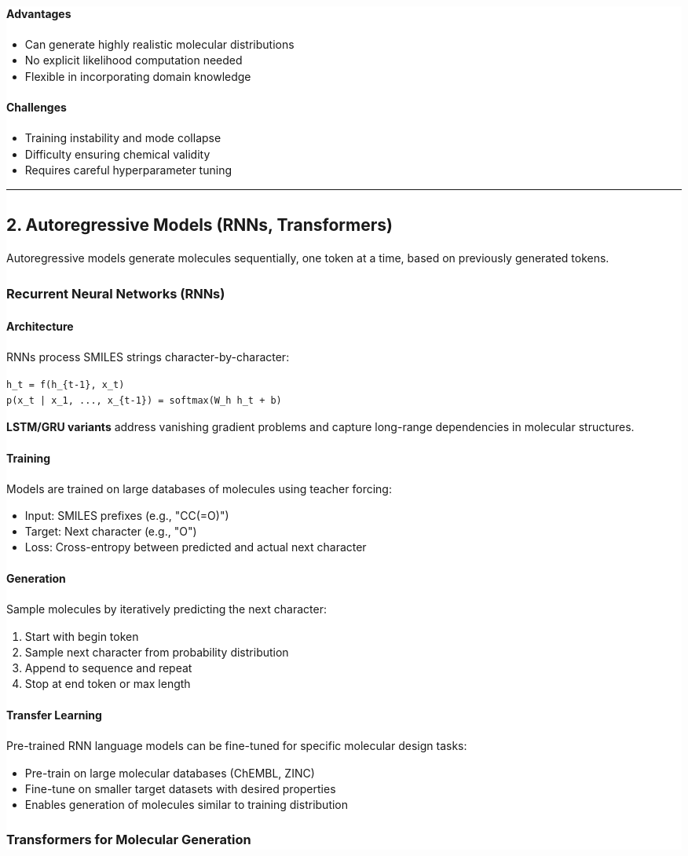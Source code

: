 #### Advantages
- Can generate highly realistic molecular distributions
- No explicit likelihood computation needed
- Flexible in incorporating domain knowledge

#### Challenges
- Training instability and mode collapse
- Difficulty ensuring chemical validity
- Requires careful hyperparameter tuning

---

## 2. Autoregressive Models (RNNs, Transformers)

Autoregressive models generate molecules sequentially, one token at a time, based on previously generated tokens.

### Recurrent Neural Networks (RNNs)

#### Architecture

RNNs process SMILES strings character-by-character:

```
h_t = f(h_{t-1}, x_t)
p(x_t | x_1, ..., x_{t-1}) = softmax(W_h h_t + b)
```

**LSTM/GRU variants** address vanishing gradient problems and capture long-range dependencies in molecular structures.

#### Training

Models are trained on large databases of molecules using teacher forcing:
- Input: SMILES prefixes (e.g., "CC(=O)")
- Target: Next character (e.g., "O")
- Loss: Cross-entropy between predicted and actual next character

#### Generation

Sample molecules by iteratively predicting the next character:
1. Start with begin token
2. Sample next character from probability distribution
3. Append to sequence and repeat
4. Stop at end token or max length

#### Transfer Learning

Pre-trained RNN language models can be fine-tuned for specific molecular design tasks:
- Pre-train on large molecular databases (ChEMBL, ZINC)
- Fine-tune on smaller target datasets with desired properties
- Enables generation of molecules similar to training distribution

### Transformers for Molecular Generation
